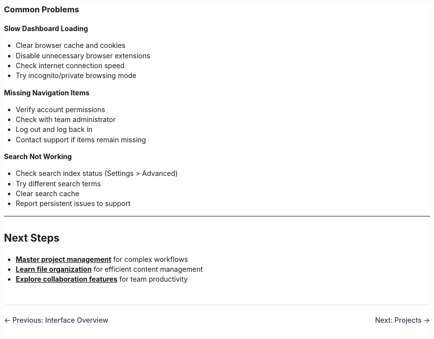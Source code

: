 ### Common Problems

**Slow Dashboard Loading**
- Clear browser cache and cookies
- Disable unnecessary browser extensions
- Check internet connection speed
- Try incognito/private browsing mode

**Missing Navigation Items**
- Verify account permissions
- Check with team administrator
- Log out and log back in
- Contact support if items remain missing

**Search Not Working**
- Check search index status (Settings > Advanced)
- Try different search terms
- Clear search cache
- Report persistent issues to support

---

## Next Steps

- **[Master project management](projects.md)** for complex workflows
- **[Learn file organization](files.md)** for efficient content management
- **[Explore collaboration features](collaboration.md)** for team productivity

<div style="display: flex; justify-content: space-between; margin-top: 40px; padding: 20px 0; border-top: 2px solid #eee;">
  <a href="#/getting-started/interface-overview" style="text-decoration: none; color: #2c3e50; font-weight: 500;">← Previous: Interface Overview</a>
  <a href="#/user-guide/projects" style="text-decoration: none; color: #2c3e50; font-weight: 500;">Next: Projects →</a>
</div>